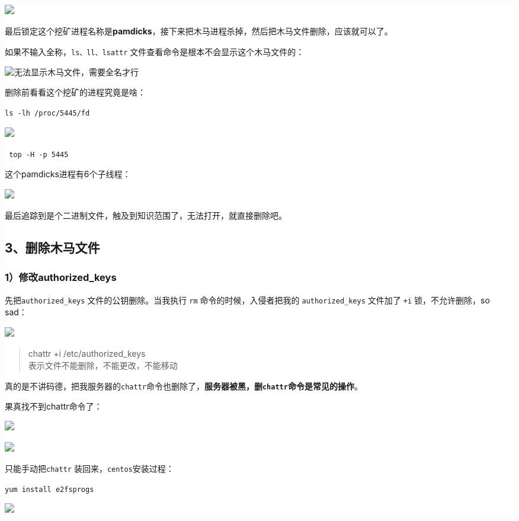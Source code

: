 ![](https://blog-1253198264.cos.ap-guangzhou.myqcloud.com/image-202012090939252342.png)

最后锁定这个挖矿进程名称是**pamdicks**，接下来把木马进程杀掉，然后把木马文件删除，应该就可以了。

如果不输入全称，`ls、ll、lsattr` 文件查看命令是根本不会显示这个木马文件的：

![无法显示木马文件，需要全名才行](https://blog-1253198264.cos.ap-guangzhou.myqcloud.com/image-20201214160047258.png)



删除前看看这个挖矿的进程究竟是啥：

```
ls -lh /proc/5445/fd
```

![](https://blog-1253198264.cos.ap-guangzhou.myqcloud.com/image-20201214162224932.png)

```
 top -H -p 5445
```

这个pamdicks进程有6个子线程：

![](https://blog-1253198264.cos.ap-guangzhou.myqcloud.com/image-20201214162527443.png)

最后追踪到是个二进制文件，触及到知识范围了，无法打开，就直接删除吧。



## 3、删除木马文件

### 1）修改authorized_keys

先把`authorized_keys` 文件的公钥删除。当我执行 `rm` 命令的时候，入侵者把我的 `authorized_keys` 文件加了 `+i` 锁，不允许删除，so sad：

![](https://blog-1253198264.cos.ap-guangzhou.myqcloud.com/image-20201214142805737.png)



> chattr +i /etc/authorized_keys    
> 表示文件不能删除，不能更改，不能移动

真的是不讲码德，把我服务器的`chattr`命令也删除了，**服务器被黑，删`chattr`命令是常见的操作**。

果真找不到chattr命令了：

![ ](https://blog-1253198264.cos.ap-guangzhou.myqcloud.com/image-20201209093809295.png)

![](https://blog-1253198264.cos.ap-guangzhou.myqcloud.com/image-20201214134133426.png)

只能手动把`chattr` 装回来，`centos`安装过程：

```
yum install e2fsprogs
```

![](https://blog-1253198264.cos.ap-guangzhou.myqcloud.com/image-20201214141852787.png)
